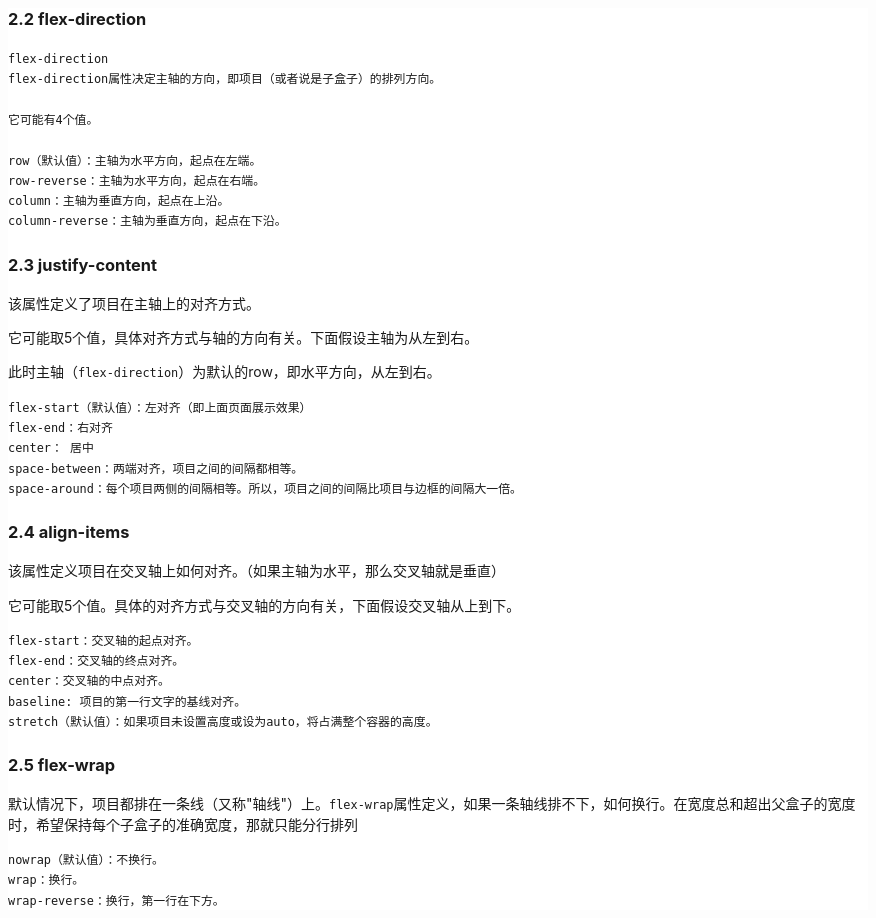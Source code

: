 
### 2.2 flex-direction

```
flex-direction
flex-direction属性决定主轴的方向，即项目（或者说是子盒子）的排列方向。

它可能有4个值。

row（默认值）：主轴为水平方向，起点在左端。
row-reverse：主轴为水平方向，起点在右端。
column：主轴为垂直方向，起点在上沿。
column-reverse：主轴为垂直方向，起点在下沿。
```



### 2.3 **justify-content**

该属性定义了项目在主轴上的对齐方式。

它可能取5个值，具体对齐方式与轴的方向有关。下面假设主轴为从左到右。

此时主轴（`flex-direction`）为默认的row，即水平方向，从左到右。

```
flex-start（默认值）：左对齐（即上面页面展示效果）
flex-end：右对齐
center： 居中
space-between：两端对齐，项目之间的间隔都相等。
space-around：每个项目两侧的间隔相等。所以，项目之间的间隔比项目与边框的间隔大一倍。
```



### 2.4 **align-items**

该属性定义项目在交叉轴上如何对齐。（如果主轴为水平，那么交叉轴就是垂直）

它可能取5个值。具体的对齐方式与交叉轴的方向有关，下面假设交叉轴从上到下。

```
flex-start：交叉轴的起点对齐。
flex-end：交叉轴的终点对齐。
center：交叉轴的中点对齐。
baseline: 项目的第一行文字的基线对齐。
stretch（默认值）：如果项目未设置高度或设为auto，将占满整个容器的高度。
```



### 2.5 **flex-wrap**

默认情况下，项目都排在一条线（又称"轴线"）上。`flex-wrap`属性定义，如果一条轴线排不下，如何换行。在宽度总和超出父盒子的宽度时，希望保持每个子盒子的准确宽度，那就只能分行排列

```
nowrap（默认值）：不换行。
wrap：换行。
wrap-reverse：换行，第一行在下方。 
```
